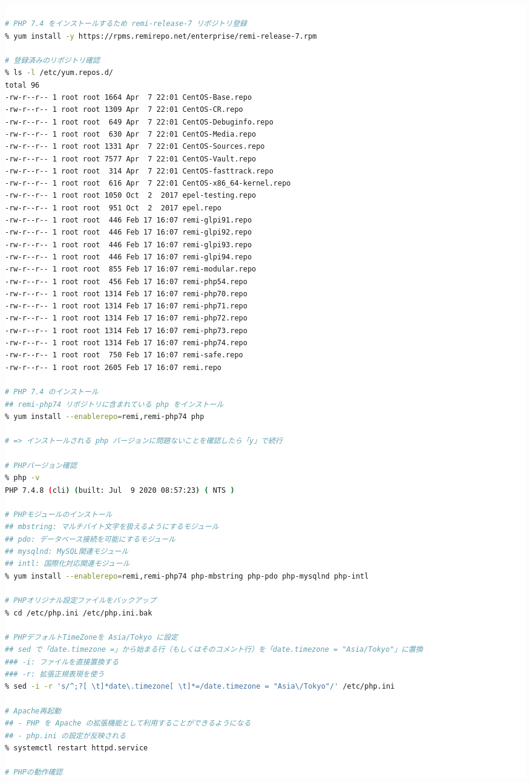 ```bash

# PHP 7.4 をインストールするため remi-release-7 リポジトリ登録
% yum install -y https://rpms.remirepo.net/enterprise/remi-release-7.rpm

# 登録済みのリポジトリ確認
% ls -l /etc/yum.repos.d/
total 96
-rw-r--r-- 1 root root 1664 Apr  7 22:01 CentOS-Base.repo
-rw-r--r-- 1 root root 1309 Apr  7 22:01 CentOS-CR.repo
-rw-r--r-- 1 root root  649 Apr  7 22:01 CentOS-Debuginfo.repo
-rw-r--r-- 1 root root  630 Apr  7 22:01 CentOS-Media.repo
-rw-r--r-- 1 root root 1331 Apr  7 22:01 CentOS-Sources.repo
-rw-r--r-- 1 root root 7577 Apr  7 22:01 CentOS-Vault.repo
-rw-r--r-- 1 root root  314 Apr  7 22:01 CentOS-fasttrack.repo
-rw-r--r-- 1 root root  616 Apr  7 22:01 CentOS-x86_64-kernel.repo
-rw-r--r-- 1 root root 1050 Oct  2  2017 epel-testing.repo
-rw-r--r-- 1 root root  951 Oct  2  2017 epel.repo
-rw-r--r-- 1 root root  446 Feb 17 16:07 remi-glpi91.repo
-rw-r--r-- 1 root root  446 Feb 17 16:07 remi-glpi92.repo
-rw-r--r-- 1 root root  446 Feb 17 16:07 remi-glpi93.repo
-rw-r--r-- 1 root root  446 Feb 17 16:07 remi-glpi94.repo
-rw-r--r-- 1 root root  855 Feb 17 16:07 remi-modular.repo
-rw-r--r-- 1 root root  456 Feb 17 16:07 remi-php54.repo
-rw-r--r-- 1 root root 1314 Feb 17 16:07 remi-php70.repo
-rw-r--r-- 1 root root 1314 Feb 17 16:07 remi-php71.repo
-rw-r--r-- 1 root root 1314 Feb 17 16:07 remi-php72.repo
-rw-r--r-- 1 root root 1314 Feb 17 16:07 remi-php73.repo
-rw-r--r-- 1 root root 1314 Feb 17 16:07 remi-php74.repo
-rw-r--r-- 1 root root  750 Feb 17 16:07 remi-safe.repo
-rw-r--r-- 1 root root 2605 Feb 17 16:07 remi.repo

# PHP 7.4 のインストール
## remi-php74 リポジトリに含まれている php をインストール
% yum install --enablerepo=remi,remi-php74 php

# => インストールされる php バージョンに問題ないことを確認したら「y」で続行

# PHPバージョン確認
% php -v
PHP 7.4.8 (cli) (built: Jul  9 2020 08:57:23) ( NTS )

# PHPモジュールのインストール
## mbstring: マルチバイト文字を扱えるようにするモジュール
## pdo: データベース接続を可能にするモジュール
## mysqlnd: MySQL関連モジュール
## intl: 国際化対応関連モジュール
% yum install --enablerepo=remi,remi-php74 php-mbstring php-pdo php-mysqlnd php-intl

# PHPオリジナル設定ファイルをバックアップ
% cd /etc/php.ini /etc/php.ini.bak

# PHPデフォルトTimeZoneを Asia/Tokyo に設定
## sed で「date.timezone =」から始まる行（もしくはそのコメント行）を「date.timezone = "Asia/Tokyo"」に置換
### -i: ファイルを直接置換する
### -r: 拡張正規表現を使う
% sed -i -r 's/^;?[ \t]*date\.timezone[ \t]*=/date.timezone = "Asia\/Tokyo"/' /etc/php.ini

# Apache再起動
## - PHP を Apache の拡張機能として利用することができるようになる
## - php.ini の設定が反映される
% systemctl restart httpd.service

# PHPの動作確認
```